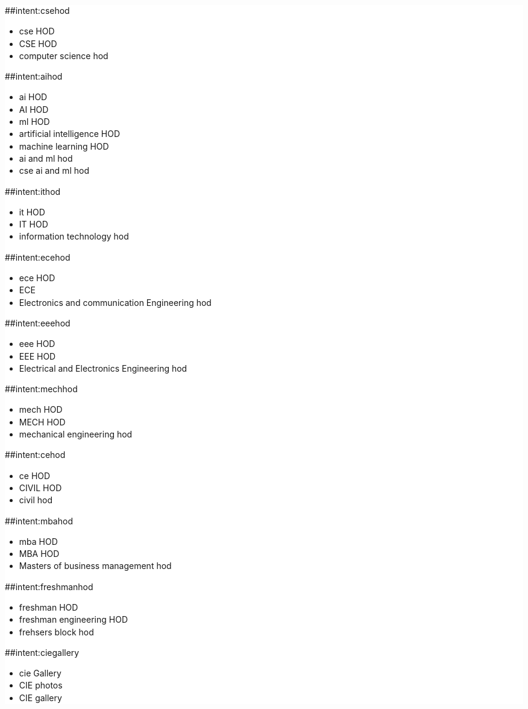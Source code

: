 ##intent:csehod
- cse HOD
- CSE HOD
- computer science hod

##intent:aihod
- ai HOD
- AI HOD
- ml HOD
- artificial intelligence HOD
- machine learning HOD
- ai and ml hod
- cse ai and ml hod

##intent:ithod
- it HOD
- IT HOD
- information technology hod

##intent:ecehod
- ece HOD
- ECE
- Electronics and communication Engineering hod

##intent:eeehod
- eee HOD
- EEE HOD
- Electrical and Electronics Engineering hod

##intent:mechhod
- mech HOD
- MECH HOD
- mechanical engineering hod

##intent:cehod
- ce HOD
- CIVIL HOD
- civil hod

##intent:mbahod
- mba HOD
- MBA HOD
- Masters of business management hod

##intent:freshmanhod
- freshman HOD
- freshman engineering HOD
- frehsers block hod

##intent:ciegallery
- cie Gallery
- CIE photos
- CIE gallery
